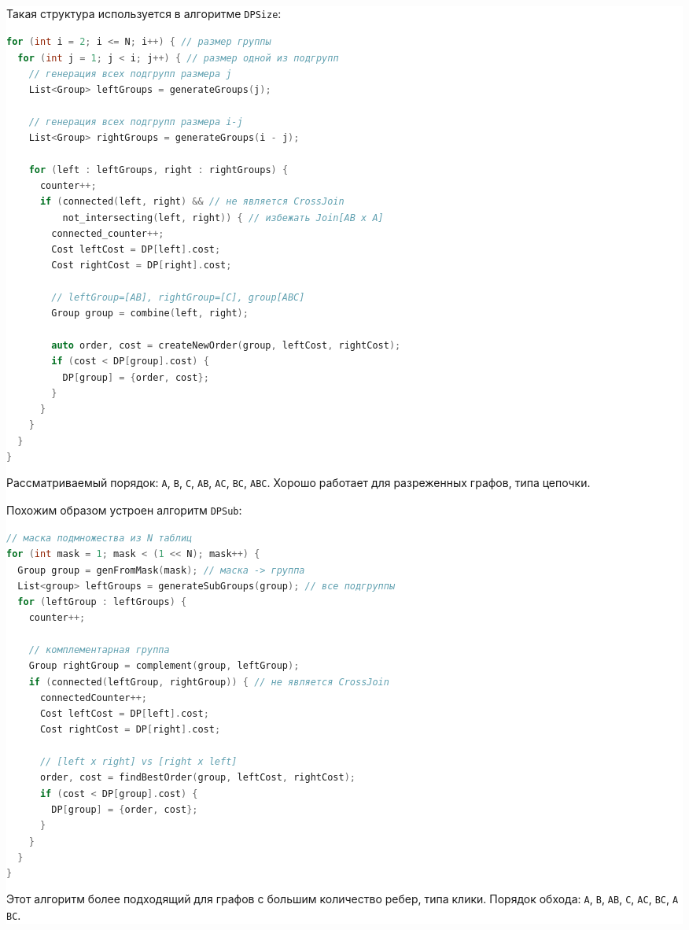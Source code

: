 Такая структура используется в алгоритме `DPSize`:
```C++
for (int i = 2; i <= N; i++) { // размер группы
  for (int j = 1; j < i; j++) { // размер одной из подгрупп
    // генерация всех подгрупп размера j
    List<Group> leftGroups = generateGroups(j);

    // генерация всех подгрупп размера i-j
    List<Group> rightGroups = generateGroups(i - j);

    for (left : leftGroups, right : rightGroups) {
      counter++;
      if (connected(left, right) && // не является CrossJoin
          not_intersecting(left, right)) { // избежать Join[AB x A]
        connected_counter++;
        Cost leftCost = DP[left].cost;
        Cost rightCost = DP[right].cost;

        // leftGroup=[AB], rightGroup=[C], group[ABC]
        Group group = combine(left, right);

        auto order, cost = createNewOrder(group, leftCost, rightCost);
        if (cost < DP[group].cost) {
          DP[group] = {order, cost};
        }
      }
    }
  }
}
```
Рассматриваемый порядок: `A`, `B`, `C`, `AB`, `AC`, `BC`, `ABC`.
Хорошо работает для разреженных графов, типа цепочки.

Похожим образом устроен алгоритм `DPSub`: 
```C++
// маска подмножества из N таблиц
for (int mask = 1; mask < (1 << N); mask++) {
  Group group = genFromMask(mask); // маска -> группа
  List<group> leftGroups = generateSubGroups(group); // все подгруппы
  for (leftGroup : leftGroups) {
    counter++;

    // комплементарная группа
    Group rightGroup = complement(group, leftGroup);
    if (connected(leftGroup, rightGroup)) { // не является CrossJoin
      connectedCounter++;
      Cost leftCost = DP[left].cost;
      Cost rightCost = DP[right].cost;

      // [left x right] vs [right x left]
      order, cost = findBestOrder(group, leftCost, rightCost);
      if (cost < DP[group].cost) {
        DP[group] = {order, cost};
      }
    }
  }
}
```
Этот алгоритм более подходящий для графов с большим количество ребер, типа клики. Порядок обхода: `A`, `B`, `AB`, `C`, `AC`, `BC`, `ABC`.
